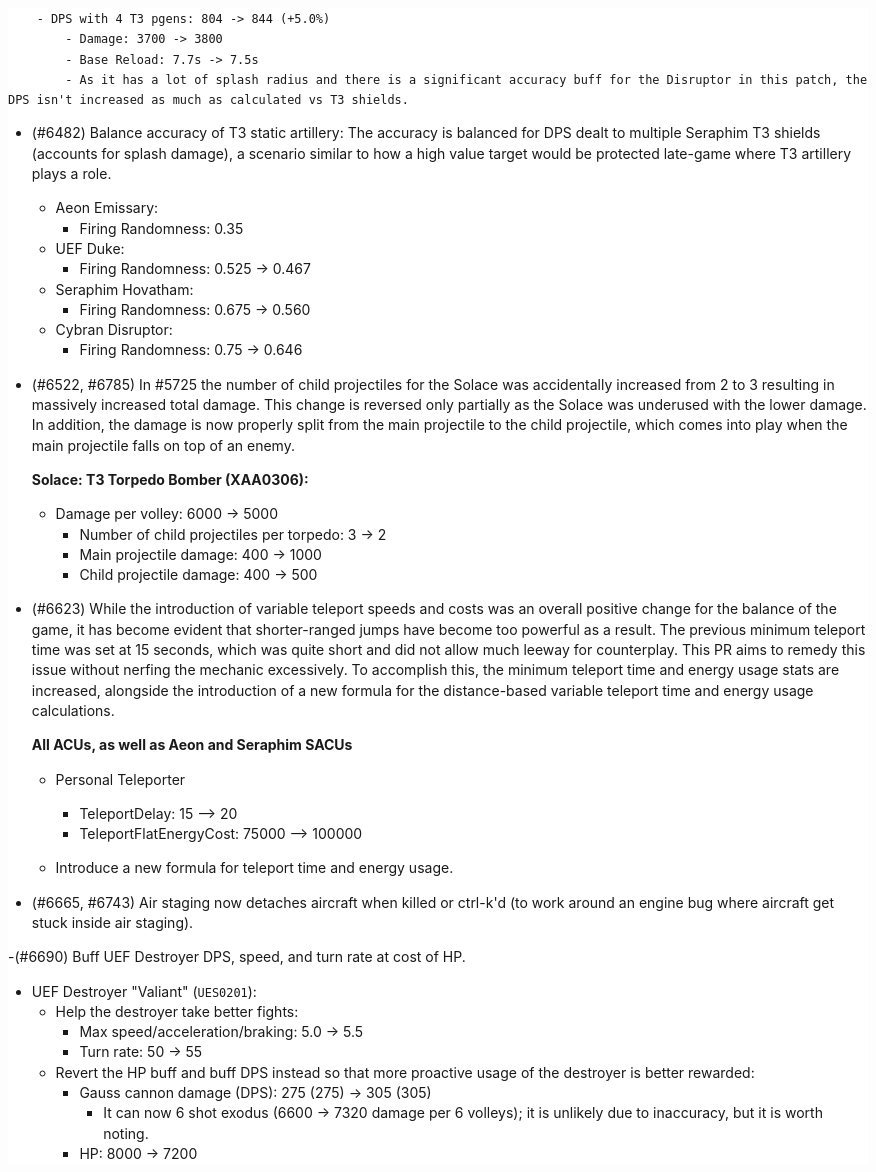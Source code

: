         - DPS with 4 T3 pgens: 804 -> 844 (+5.0%)
            - Damage: 3700 -> 3800
            - Base Reload: 7.7s -> 7.5s
            - As it has a lot of splash radius and there is a significant accuracy buff for the Disruptor in this patch, the DPS isn't increased as much as calculated vs T3 shields.

- (#6482) Balance accuracy of T3 static artillery:
  The accuracy is balanced for DPS dealt to multiple Seraphim T3 shields (accounts for splash damage), a scenario similar to how a high value target would be protected late-game where T3 artillery plays a role.
    - Aeon Emissary:
        - Firing Randomness: 0.35
    - UEF Duke:
        - Firing Randomness: 0.525 -> 0.467
    - Seraphim Hovatham:
        - Firing Randomness: 0.675 -> 0.560
    - Cybran Disruptor:
        - Firing Randomness: 0.75 -> 0.646






- (#6522, #6785) In #5725 the number of child projectiles for the Solace was accidentally increased from 2 to 3 resulting in massively increased total damage. This change is reversed only partially as the Solace was underused with the lower damage. In addition, the damage is now properly split from the main projectile to the child projectile, which comes into play when the main projectile falls on top of an enemy.

  **Solace: T3 Torpedo Bomber (XAA0306):**
    - Damage per volley: 6000 -> 5000
        - Number of child projectiles per torpedo: 3 -> 2
        - Main projectile damage: 400 -> 1000
        - Child projectile damage: 400 -> 500

- (#6623) While the introduction of variable teleport speeds and costs was an overall positive change for the balance of the game, it has become evident that shorter-ranged jumps have become too powerful as a result. The previous minimum teleport time was set at 15 seconds, which was quite short and did not allow much leeway for counterplay. This PR aims to remedy this issue without nerfing the mechanic excessively. To accomplish this, the minimum teleport time and energy usage stats are increased, alongside the introduction of a new formula for the distance-based variable teleport time and energy usage calculations.

  **All ACUs, as well as Aeon and Seraphim SACUs**
    - Personal Teleporter
        - TeleportDelay: 15 --> 20
        - TeleportFlatEnergyCost: 75000 --> 100000

    - Introduce a new formula for teleport time and energy usage.

- (#6665, #6743) Air staging now detaches aircraft when killed or ctrl-k'd (to work around an engine bug where aircraft get stuck inside air staging).

-(#6690) Buff UEF Destroyer DPS, speed, and turn rate at cost of HP.

- UEF Destroyer "Valiant" (`UES0201`):
    - Help the destroyer take better fights:
        - Max speed/acceleration/braking: 5.0 -> 5.5
        - Turn rate: 50 -> 55
    - Revert the HP buff and buff DPS instead so that more proactive usage of the destroyer is better rewarded:
        - Gauss cannon damage (DPS): 275 (275) -> 305 (305)
            - It can now 6 shot exodus (6600 -> 7320 damage per 6 volleys); it is unlikely due to inaccuracy, but it is worth noting.
        - HP: 8000 -> 7200

